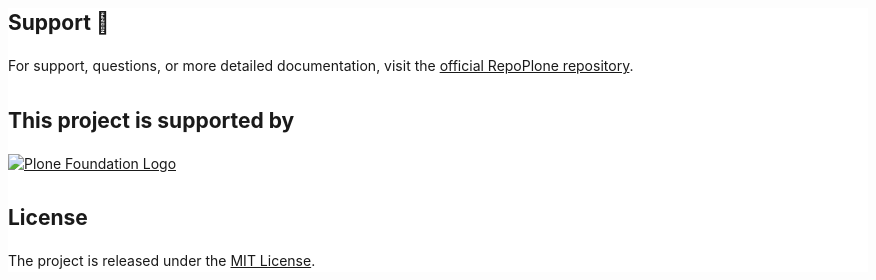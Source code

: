 
## Support 📢

For support, questions, or more detailed documentation, visit the [official RepoPlone repository](https://github.com/plone/repoplone).


## This project is supported by

<p align="left">
    <a href="https://plone.org/foundation/">
      <img alt="Plone Foundation Logo" width="200px" src="https://raw.githubusercontent.com/plone/.github/main/plone-foundation.png">
    </a>
</p>

## License

The project is released under the [MIT License](./LICENSE).
